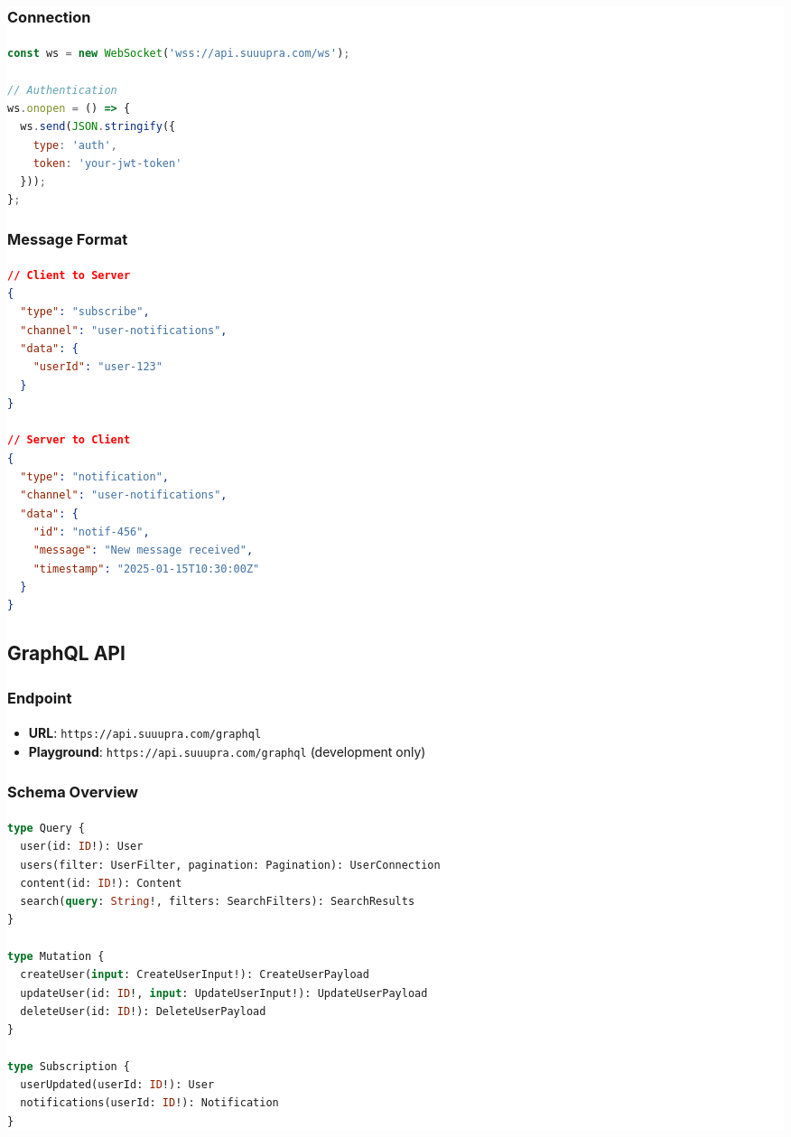 ### Connection
```javascript
const ws = new WebSocket('wss://api.suuupra.com/ws');

// Authentication
ws.onopen = () => {
  ws.send(JSON.stringify({
    type: 'auth',
    token: 'your-jwt-token'
  }));
};
```

### Message Format
```json
// Client to Server
{
  "type": "subscribe",
  "channel": "user-notifications",
  "data": {
    "userId": "user-123"
  }
}

// Server to Client
{
  "type": "notification",
  "channel": "user-notifications",
  "data": {
    "id": "notif-456",
    "message": "New message received",
    "timestamp": "2025-01-15T10:30:00Z"
  }
}
```

## GraphQL API

### Endpoint
- **URL**: `https://api.suuupra.com/graphql`
- **Playground**: `https://api.suuupra.com/graphql` (development only)

### Schema Overview
```graphql
type Query {
  user(id: ID!): User
  users(filter: UserFilter, pagination: Pagination): UserConnection
  content(id: ID!): Content
  search(query: String!, filters: SearchFilters): SearchResults
}

type Mutation {
  createUser(input: CreateUserInput!): CreateUserPayload
  updateUser(id: ID!, input: UpdateUserInput!): UpdateUserPayload
  deleteUser(id: ID!): DeleteUserPayload
}

type Subscription {
  userUpdated(userId: ID!): User
  notifications(userId: ID!): Notification
}
```

